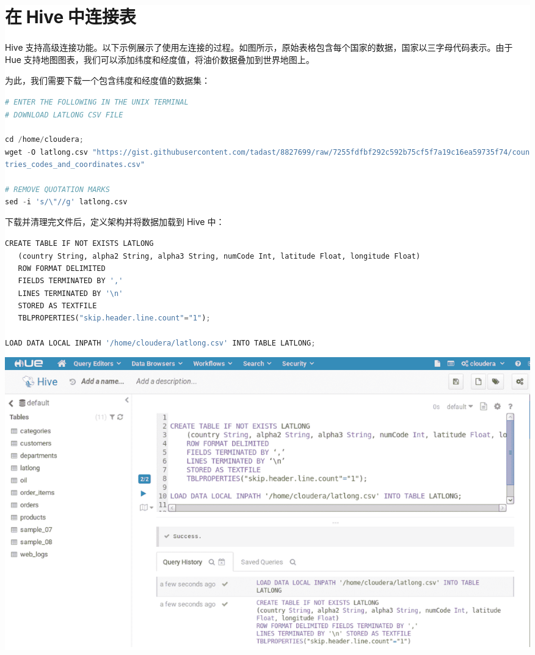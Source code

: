 # 在 Hive 中连接表

Hive 支持高级连接功能。以下示例展示了使用左连接的过程。如图所示，原始表格包含每个国家的数据，国家以三字母代码表示。由于 Hue 支持地图图表，我们可以添加纬度和经度值，将油价数据叠加到世界地图上。

为此，我们需要下载一个包含纬度和经度值的数据集：

```py
# ENTER THE FOLLOWING IN THE UNIX TERMINAL 
# DOWNLOAD LATLONG CSV FILE 

cd /home/cloudera; 
wget -O latlong.csv "https://gist.githubusercontent.com/tadast/8827699/raw/7255fdfbf292c592b75cf5f7a19c16ea59735f74/countries_codes_and_coordinates.csv" 

# REMOVE QUOTATION MARKS 
sed -i 's/\"//g' latlong.csv 
```

下载并清理完文件后，定义架构并将数据加载到 Hive 中：

```py
CREATE TABLE IF NOT EXISTS LATLONG 
   (country String, alpha2 String, alpha3 String, numCode Int, latitude Float, longitude Float) 
   ROW FORMAT DELIMITED 
   FIELDS TERMINATED BY ',' 
   LINES TERMINATED BY '\n' 
   STORED AS TEXTFILE 
   TBLPROPERTIES("skip.header.line.count"="1"); 

LOAD DATA LOCAL INPATH '/home/cloudera/latlong.csv' INTO TABLE LATLONG; 

```

![](img/c66e5c65-998c-425f-b7d3-0bbcb229eebb.png)
